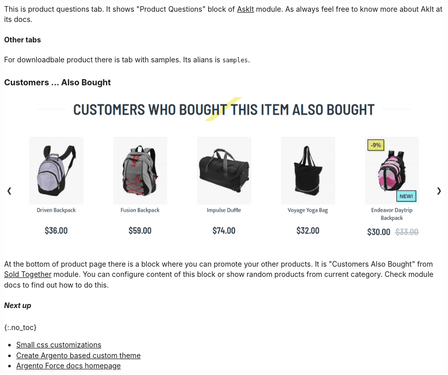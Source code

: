This is product questions tab. It shows "Product Questions" block of [AskIt](/m2/extensions/askit/) module. As always feel free to know more about AkIt at its docs.

#### Other tabs

For downloadbale product there is tab with samples. Its alians is `samples`.


### Customers ... Also Bought

![Customer Also Bought](/images/m2/argento/force/product/customers-also-bought.png)

At the bottom of product page there is a block where you can promote your other products. It is "Customers Also Bought" from [Sold Together](/m2/extensions/soldtogether/) module. You can configure content of this block or show random products from current category. Check module docs to find out how to do this.

##### Next up
{:.no_toc}

- [Small css customizations](/m2/argento/customization/custom-css/)
- [Create Argento based custom theme](/m2/argento/customization/custom-theme/)
- [Argento Force docs homepage](/m2/argento/force/)
